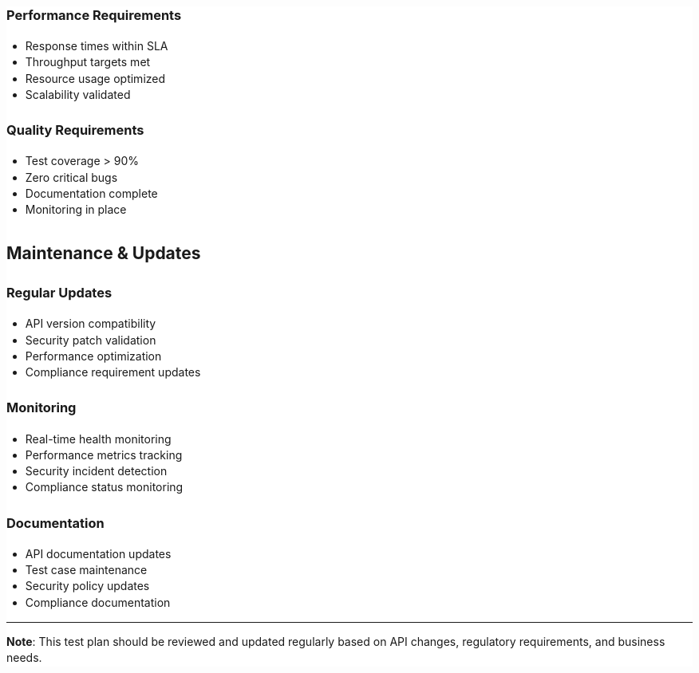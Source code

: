 ### Performance Requirements
- Response times within SLA
- Throughput targets met
- Resource usage optimized
- Scalability validated

### Quality Requirements
- Test coverage > 90%
- Zero critical bugs
- Documentation complete
- Monitoring in place

## Maintenance & Updates

### Regular Updates
- API version compatibility
- Security patch validation
- Performance optimization
- Compliance requirement updates

### Monitoring
- Real-time health monitoring
- Performance metrics tracking
- Security incident detection
- Compliance status monitoring

### Documentation
- API documentation updates
- Test case maintenance
- Security policy updates
- Compliance documentation

---

**Note**: This test plan should be reviewed and updated regularly based on API changes, regulatory requirements, and business needs.

